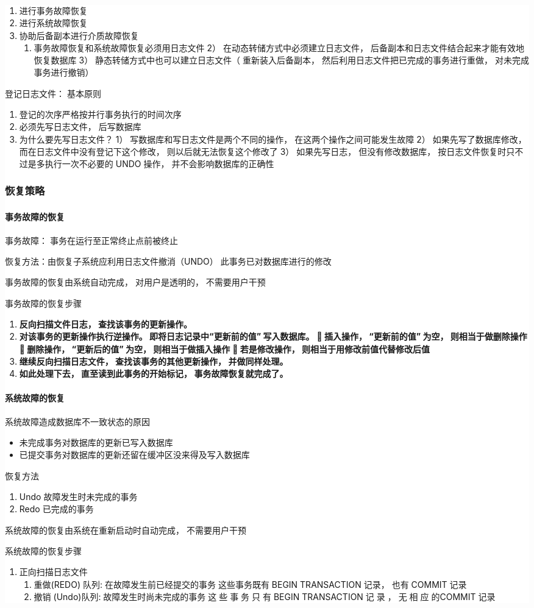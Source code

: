 1. 进行事务故障恢复
2. 进行系统故障恢复
3. 协助后备副本进行介质故障恢复
   1. 事务故障恢复和系统故障恢复必须用日志文件
      2） 在动态转储方式中必须建立日志文件， 后备副本和日志文件结合起来才能有效地恢复数据库
      3） 静态转储方式中也可以建立日志文件（ 重新装入后备副本， 然后利用日志文件把已完成的事务进行重做， 对未完成事务进行撤销）  

登记日志文件：
基本原则

1. 登记的次序严格按并行事务执行的时间次序
2. 必须先写日志文件， 后写数据库
3. 为什么要先写日志文件？
   1） 写数据库和写日志文件是两个不同的操作， 在这两个操作之间可能发生故障
   2） 如果先写了数据库修改， 而在日志文件中没有登记下这个修改， 则以后就无法恢复这个修改了
   3） 如果先写日志， 但没有修改数据库， 按日志文件恢复时只不过是多执行一次不必要的 UNDO 操作， 并不会影响数据库的正确性  

### 恢复策略

#### 事务故障的恢复
事务故障： 事务在运行至正常终止点前被终止

恢复方法：由恢复子系统应利用日志文件撤消（UNDO） 此事务已对数据库进行的修改

事务故障的恢复由系统自动完成， 对用户是透明的， 不需要用户干预

事务故障的恢复步骤

1. **反向扫描文件日志， 查找该事务的更新操作。**
2. **对该事务的更新操作执行逆操作。 即将日志记录中“更新前的值” 写入数据库。**
** 插入操作， “更新前的值” 为空， 则相当于做删除操作**
** 删除操作， “更新后的值” 为空， 则相当于做插入操作**
** 若是修改操作， 则相当于用修改前值代替修改后值**
3. **继续反向扫描日志文件， 查找该事务的其他更新操作， 并做同样处理。**
4. **如此处理下去， 直至读到此事务的开始标记， 事务故障恢复就完成了。**

#### 系统故障的恢复

 系统故障造成数据库不一致状态的原因

- 未完成事务对数据库的更新已写入数据库
- 已提交事务对数据库的更新还留在缓冲区没来得及写入数据库  

恢复方法

1. Undo 故障发生时未完成的事务
2. Redo 已完成的事务

系统故障的恢复由系统在重新启动时自动完成， 不需要用户干预

系统故障的恢复步骤  

1. 正向扫描日志文件
   1. 重做(REDO) 队列: 在故障发生前已经提交的事务
      这些事务既有 BEGIN TRANSACTION 记录， 也有 COMMIT 记录
   2. 撤销 (Undo)队列: 故障发生时尚未完成的事务
      这 些 事 务 只 有 BEGIN TRANSACTION 记 录 ， 无 相 应 的COMMIT 记录
